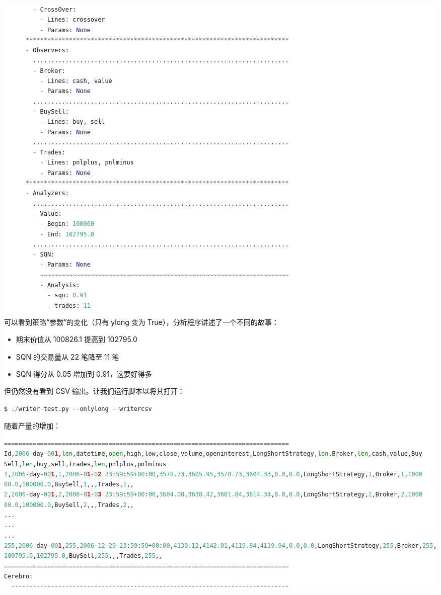 ```py
        - CrossOver:
          - Lines: crossover
          - Params: None
      *************************************************************************
      - Observers:
        .......................................................................
        - Broker:
          - Lines: cash, value
          - Params: None
        .......................................................................
        - BuySell:
          - Lines: buy, sell
          - Params: None
        .......................................................................
        - Trades:
          - Lines: pnlplus, pnlminus
          - Params: None
      *************************************************************************
      - Analyzers:
        .......................................................................
        - Value:
          - Begin: 100000
          - End: 102795.0
        .......................................................................
        - SQN:
          - Params: None
          ~~~~~~~~~~~~~~~~~~~~~~~~~~~~~~~~~~~~~~~~~~~~~~~~~~~~~~~~~~~~~~~~~~~~~
          - Analysis:
            - sqn: 0.91
            - trades: 11 
```

可以看到策略“参数”的变化（只有 ylong 变为 True），分析程序讲述了一个不同的故事：

*   期末价值从 100826.1 提高到 102795.0

*   SQN 的交易量从 22 笔降至 11 笔

*   SQN 得分从 0.05 增加到 0.91，这要好得多

但仍然没有看到 CSV 输出。让我们运行脚本以将其打开：

```py
$ ./writer-test.py --onlylong --writercsv 
```

随着产量的增加：

```py
===============================================================================
Id,2006-day-001,len,datetime,open,high,low,close,volume,openinterest,LongShortStrategy,len,Broker,len,cash,value,Buy
Sell,len,buy,sell,Trades,len,pnlplus,pnlminus
1,2006-day-001,1,2006-01-02 23:59:59+00:00,3578.73,3605.95,3578.73,3604.33,0.0,0.0,LongShortStrategy,1,Broker,1,1000
00.0,100000.0,BuySell,1,,,Trades,1,,
2,2006-day-001,2,2006-01-03 23:59:59+00:00,3604.08,3638.42,3601.84,3614.34,0.0,0.0,LongShortStrategy,2,Broker,2,1000
00.0,100000.0,BuySell,2,,,Trades,2,,
...
...
...
255,2006-day-001,255,2006-12-29 23:59:59+00:00,4130.12,4142.01,4119.94,4119.94,0.0,0.0,LongShortStrategy,255,Broker,255,100795.0,102795.0,BuySell,255,,,Trades,255,,
===============================================================================
Cerebro:
  -----------------------------------------------------------------------------
```